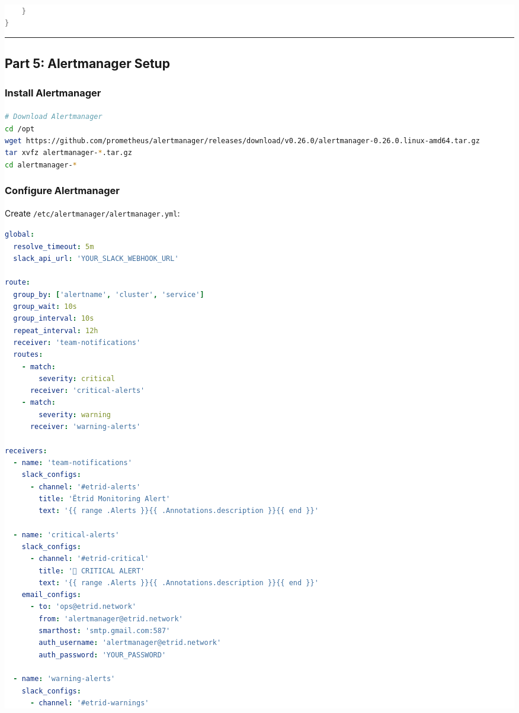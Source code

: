 ```rust
    }
}
```

---

## Part 5: Alertmanager Setup

### Install Alertmanager

```bash
# Download Alertmanager
cd /opt
wget https://github.com/prometheus/alertmanager/releases/download/v0.26.0/alertmanager-0.26.0.linux-amd64.tar.gz
tar xvfz alertmanager-*.tar.gz
cd alertmanager-*
```

### Configure Alertmanager

Create `/etc/alertmanager/alertmanager.yml`:

```yaml
global:
  resolve_timeout: 5m
  slack_api_url: 'YOUR_SLACK_WEBHOOK_URL'

route:
  group_by: ['alertname', 'cluster', 'service']
  group_wait: 10s
  group_interval: 10s
  repeat_interval: 12h
  receiver: 'team-notifications'
  routes:
    - match:
        severity: critical
      receiver: 'critical-alerts'
    - match:
        severity: warning
      receiver: 'warning-alerts'

receivers:
  - name: 'team-notifications'
    slack_configs:
      - channel: '#etrid-alerts'
        title: 'Ëtrid Monitoring Alert'
        text: '{{ range .Alerts }}{{ .Annotations.description }}{{ end }}'

  - name: 'critical-alerts'
    slack_configs:
      - channel: '#etrid-critical'
        title: '🚨 CRITICAL ALERT'
        text: '{{ range .Alerts }}{{ .Annotations.description }}{{ end }}'
    email_configs:
      - to: 'ops@etrid.network'
        from: 'alertmanager@etrid.network'
        smarthost: 'smtp.gmail.com:587'
        auth_username: 'alertmanager@etrid.network'
        auth_password: 'YOUR_PASSWORD'

  - name: 'warning-alerts'
    slack_configs:
      - channel: '#etrid-warnings'
```